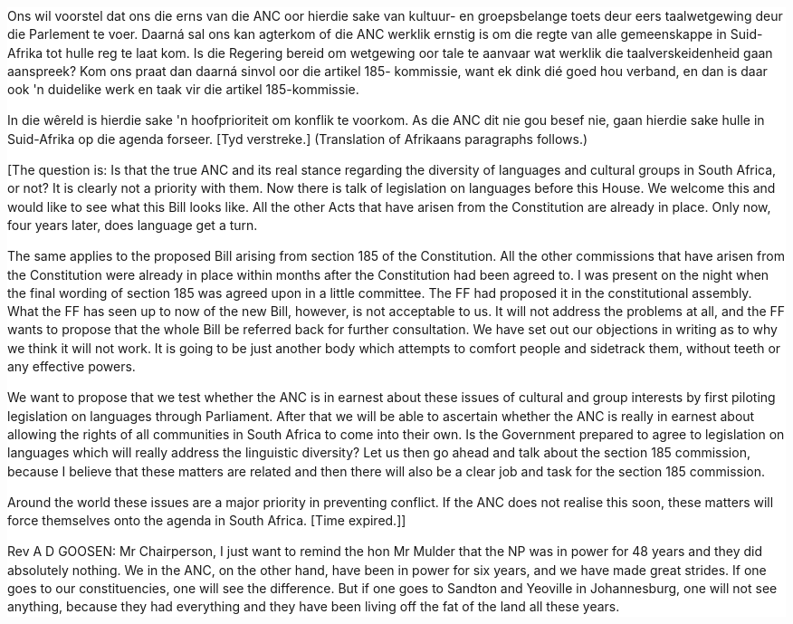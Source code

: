 Ons wil voorstel dat ons die erns van die ANC oor hierdie sake van kultuur-
en groepsbelange toets deur eers taalwetgewing deur die Parlement te voer.
Daarná sal ons kan agterkom of die ANC werklik ernstig is om die regte van
alle gemeenskappe in Suid-Afrika tot hulle reg te laat kom. Is die Regering
bereid om wetgewing oor tale te aanvaar wat werklik die taalverskeidenheid
gaan aanspreek? Kom ons praat dan daarná sinvol oor die artikel 185-
kommissie, want ek dink dié goed hou verband, en dan is daar ook 'n
duidelike werk en taak vir die artikel 185-kommissie.

In die wêreld is hierdie sake 'n hoofprioriteit om konflik te voorkom. As
die ANC dit nie gou besef nie, gaan hierdie sake hulle in Suid-Afrika op
die agenda forseer. [Tyd verstreke.] (Translation of Afrikaans paragraphs
follows.)

[The question is: Is that the true ANC and its real stance regarding the
diversity of languages and cultural groups in South Africa, or not? It is
clearly not a priority with them. Now there is talk of legislation on
languages before this House. We welcome this and would like to see what
this Bill looks like. All the other Acts that have arisen from the
Constitution are already in place. Only now, four years later, does
language get a turn.

The same applies to the proposed Bill arising from section 185 of the
Constitution. All the other commissions that have arisen from the
Constitution were already in place within months after the Constitution had
been agreed to. I was present on the night when the final wording of
section 185 was agreed upon in a little committee. The FF had proposed it
in the constitutional assembly. What the FF has seen up to now of the new
Bill, however, is not acceptable to us. It will not address the problems at
all, and the FF wants to propose that the whole Bill be referred back for
further consultation. We have set out our objections in writing as to why
we think it will not work. It is going to be just another body which
attempts to comfort people and sidetrack them, without teeth or any
effective powers.

We want to propose that we test whether the ANC is in earnest about these
issues of cultural and group interests by first piloting legislation on
languages through Parliament. After that we will be able to ascertain
whether the ANC is really in earnest about allowing the rights of all
communities in South Africa to come into their own. Is the Government
prepared to agree to legislation on languages which will really address the
linguistic diversity? Let us then go ahead and talk about the section 185
commission, because I believe that these matters are related and then there
will also be a clear job and task for the section 185 commission.

Around the world these issues are a major priority in preventing conflict.
If the ANC does not realise this soon, these matters will force themselves
onto the agenda in South Africa. [Time expired.]]

Rev A D GOOSEN: Mr Chairperson, I just want to remind the hon Mr Mulder
that the NP was in power for 48 years and they did absolutely nothing. We
in the ANC, on the other hand, have been in power for six years, and we
have made great strides. If one goes to our constituencies, one will see
the difference. But if one goes to Sandton and Yeoville in Johannesburg,
one will not see anything, because they had everything and they have been
living off the fat of the land all these years.
